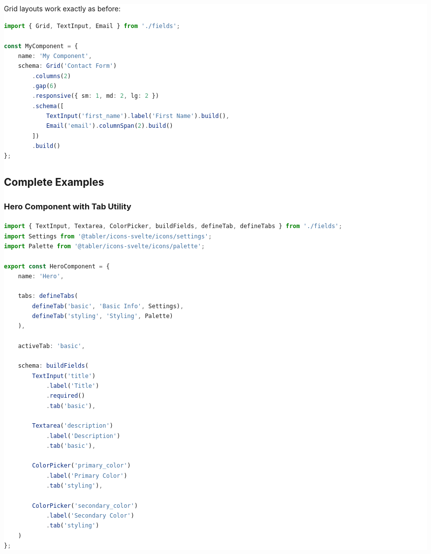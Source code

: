 Grid layouts work exactly as before:

```typescript
import { Grid, TextInput, Email } from './fields';

const MyComponent = {
    name: 'My Component',
    schema: Grid('Contact Form')
        .columns(2)
        .gap(6)
        .responsive({ sm: 1, md: 2, lg: 2 })
        .schema([
            TextInput('first_name').label('First Name').build(),
            Email('email').columnSpan(2).build()
        ])
        .build()
};
```

## Complete Examples

### Hero Component with Tab Utility

```typescript
import { TextInput, Textarea, ColorPicker, buildFields, defineTab, defineTabs } from './fields';
import Settings from '@tabler/icons-svelte/icons/settings';
import Palette from '@tabler/icons-svelte/icons/palette';

export const HeroComponent = {
    name: 'Hero',
    
    tabs: defineTabs(
        defineTab('basic', 'Basic Info', Settings),
        defineTab('styling', 'Styling', Palette)
    ),
    
    activeTab: 'basic',
    
    schema: buildFields(
        TextInput('title')
            .label('Title')
            .required()
            .tab('basic'),
        
        Textarea('description')
            .label('Description')
            .tab('basic'),
        
        ColorPicker('primary_color')
            .label('Primary Color')
            .tab('styling'),
        
        ColorPicker('secondary_color')
            .label('Secondary Color')
            .tab('styling')
    )
};
```
